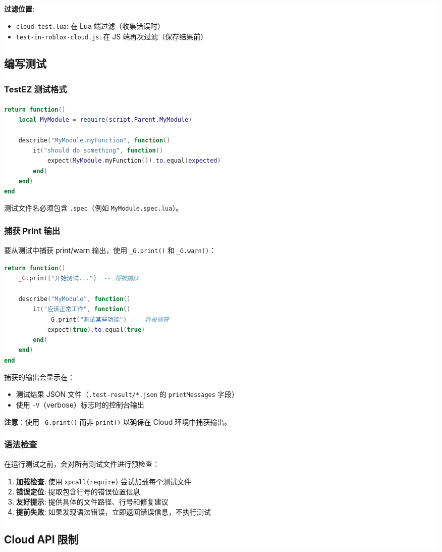 **过滤位置**:
- `cloud-test.lua`: 在 Lua 端过滤（收集错误时）
- `test-in-roblox-cloud.js`: 在 JS 端再次过滤（保存结果前）

## 编写测试

### TestEZ 测试格式

```lua
return function()
    local MyModule = require(script.Parent.MyModule)

    describe("MyModule.myFunction", function()
        it("should do something", function()
            expect(MyModule.myFunction()).to.equal(expected)
        end)
    end)
end
```

测试文件名必须包含 `.spec`（例如 `MyModule.spec.lua`）。

### 捕获 Print 输出

要从测试中捕获 print/warn 输出，使用 `_G.print()` 和 `_G.warn()`：

```lua
return function()
    _G.print("开始测试...")  -- 将被捕获

    describe("MyModule", function()
        it("应该正常工作", function()
            _G.print("测试某些功能")  -- 将被捕获
            expect(true).to.equal(true)
        end)
    end)
end
```

捕获的输出会显示在：
- 测试结果 JSON 文件（`.test-result/*.json` 的 `printMessages` 字段）
- 使用 `-V`（verbose）标志时的控制台输出

**注意**：使用 `_G.print()` 而非 `print()` 以确保在 Cloud 环境中捕获输出。

### 语法检查

在运行测试之前，会对所有测试文件进行预检查：

1. **加载检查**: 使用 `xpcall(require)` 尝试加载每个测试文件
2. **错误定位**: 提取包含行号的错误位置信息
3. **友好提示**: 提供具体的文件路径、行号和修复建议
4. **提前失败**: 如果发现语法错误，立即返回错误信息，不执行测试

## Cloud API 限制
